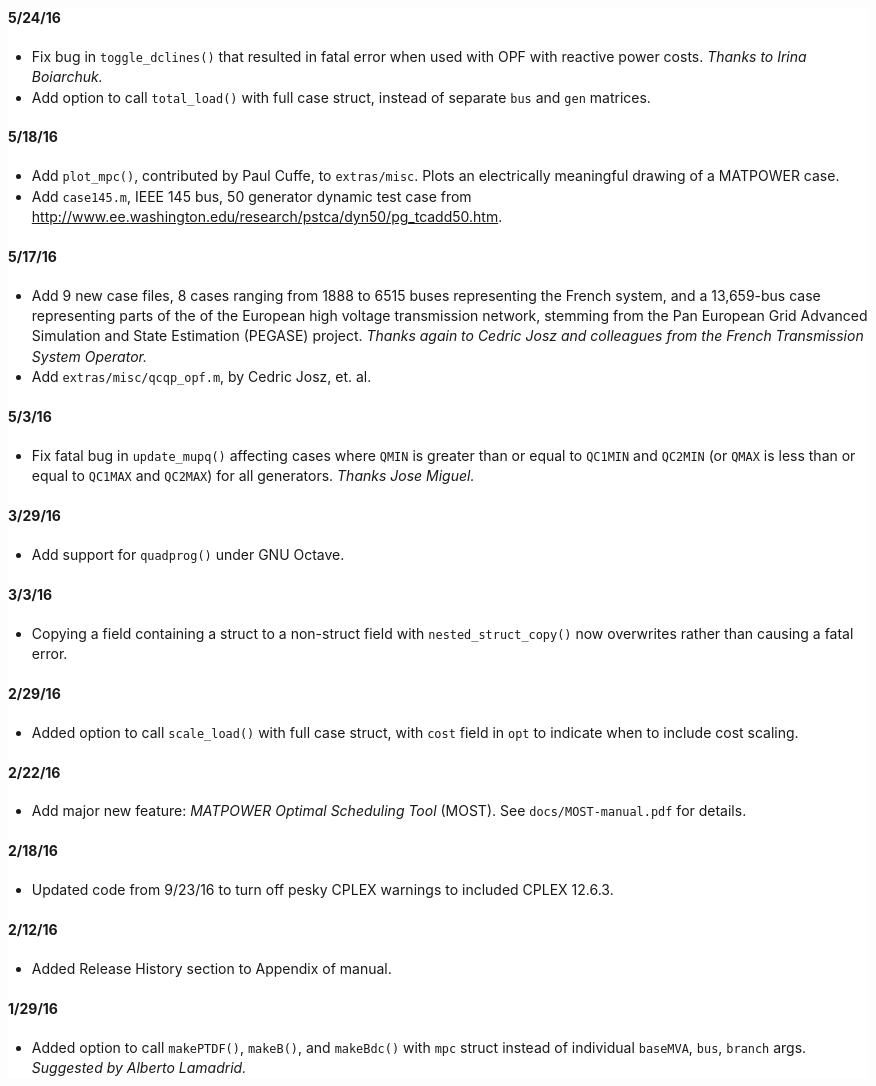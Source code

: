 #### 5/24/16
  - Fix bug in `toggle_dclines()` that resulted in fatal error when
    used with OPF with reactive power costs. *Thanks to Irina Boiarchuk.*
  - Add option to call `total_load()` with full case struct, instead
    of separate `bus` and `gen` matrices.

#### 5/18/16
  - Add `plot_mpc()`, contributed by Paul Cuffe, to `extras/misc`. Plots
    an electrically meaningful drawing of a MATPOWER case.
  - Add `case145.m`, IEEE 145 bus, 50 generator dynamic test case from
    http://www.ee.washington.edu/research/pstca/dyn50/pg_tcadd50.htm.

#### 5/17/16
  - Add 9 new case files, 8 cases ranging from 1888 to 6515 buses
    representing the French system, and a 13,659-bus case representing
    parts of the of the European high voltage transmission network,
    stemming from the Pan European Grid Advanced Simulation and State
    Estimation (PEGASE) project. *Thanks again to Cedric Josz and
    colleagues from the French Transmission System Operator.*
  - Add `extras/misc/qcqp_opf.m`, by Cedric Josz, et. al.

#### 5/3/16
  - Fix fatal bug in `update_mupq()` affecting cases where `QMIN` is
    greater than or equal to `QC1MIN` and `QC2MIN` (or `QMAX` is less than
    or equal to `QC1MAX` and `QC2MAX`) for all generators.
    *Thanks Jose Miguel.*

#### 3/29/16
  - Add support for `quadprog()` under GNU Octave.

#### 3/3/16
  - Copying a field containing a struct to a non-struct field with 
    `nested_struct_copy()` now overwrites rather than causing a fatal
    error.

#### 2/29/16
  - Added option to call `scale_load()` with full case struct, with
    `cost` field in `opt` to indicate when to include cost scaling.

#### 2/22/16
  - Add major new feature: *MATPOWER Optimal Scheduling Tool* (MOST).
    See `docs/MOST-manual.pdf` for details.

#### 2/18/16
  - Updated code from 9/23/16 to turn off pesky CPLEX warnings to
    included CPLEX 12.6.3.

#### 2/12/16
  - Added Release History section to Appendix of manual.

#### 1/29/16
  - Added option to call `makePTDF()`, `makeB()`, and `makeBdc()` with
    `mpc` struct instead of individual `baseMVA`, `bus`, `branch` args.
    *Suggested by Alberto Lamadrid.*
